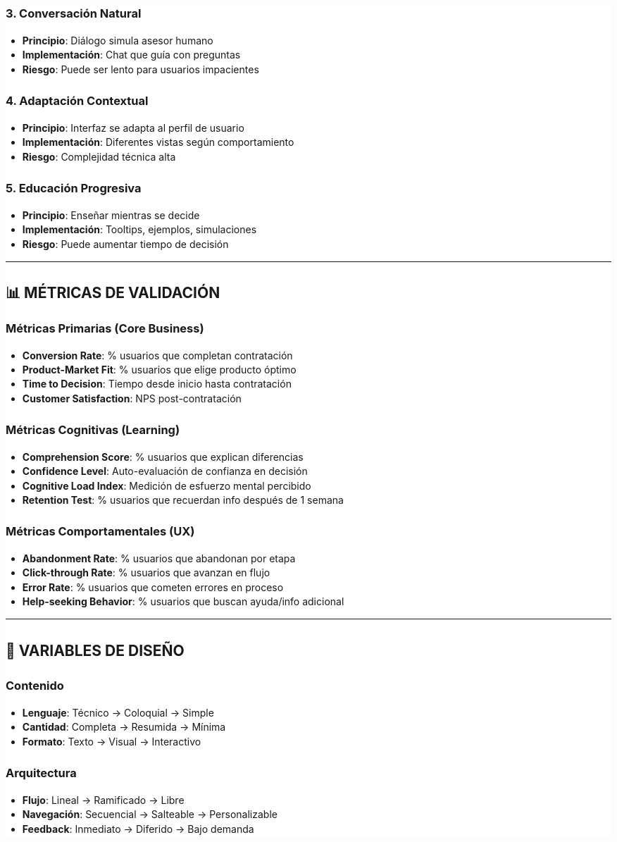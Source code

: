### **3. Conversación Natural**
- **Principio**: Diálogo simula asesor humano
- **Implementación**: Chat que guía con preguntas
- **Riesgo**: Puede ser lento para usuarios impacientes

### **4. Adaptación Contextual**
- **Principio**: Interfaz se adapta al perfil de usuario
- **Implementación**: Diferentes vistas según comportamiento
- **Riesgo**: Complejidad técnica alta

### **5. Educación Progresiva**
- **Principio**: Enseñar mientras se decide
- **Implementación**: Tooltips, ejemplos, simulaciones
- **Riesgo**: Puede aumentar tiempo de decisión

---

## 📊 **MÉTRICAS DE VALIDACIÓN**

### **Métricas Primarias (Core Business)**
- **Conversion Rate**: % usuarios que completan contratación
- **Product-Market Fit**: % usuarios que elige producto óptimo
- **Time to Decision**: Tiempo desde inicio hasta contratación
- **Customer Satisfaction**: NPS post-contratación

### **Métricas Cognitivas (Learning)**
- **Comprehension Score**: % usuarios que explican diferencias
- **Confidence Level**: Auto-evaluación de confianza en decisión
- **Cognitive Load Index**: Medición de esfuerzo mental percibido
- **Retention Test**: % usuarios que recuerdan info después de 1 semana

### **Métricas Comportamentales (UX)**
- **Abandonment Rate**: % usuarios que abandonan por etapa
- **Click-through Rate**: % usuarios que avanzan en flujo
- **Error Rate**: % usuarios que cometen errores en proceso
- **Help-seeking Behavior**: % usuarios que buscan ayuda/info adicional

---

## 🎨 **VARIABLES DE DISEÑO**

### **Contenido**
- **Lenguaje**: Técnico → Coloquial → Simple
- **Cantidad**: Completa → Resumida → Mínima
- **Formato**: Texto → Visual → Interactivo

### **Arquitectura**
- **Flujo**: Lineal → Ramificado → Libre
- **Navegación**: Secuencial → Salteable → Personalizable
- **Feedback**: Inmediato → Diferido → Bajo demanda

